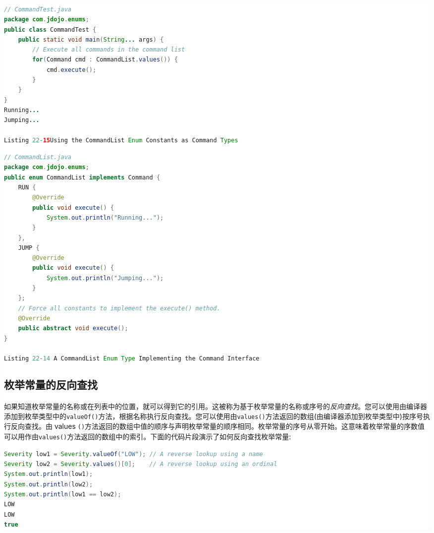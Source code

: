 ```java
// CommandTest.java
package com.jdojo.enums;
public class CommandTest {
    public static void main(String... args) {
        // Execute all commands in the command list
        for(Command cmd : CommandList.values()) {
            cmd.execute();
        }
    }
}
Running...
Jumping...

Listing 22-15Using the CommandList Enum Constants as Command Types

```

```java
// CommandList.java
package com.jdojo.enums;
public enum CommandList implements Command {
    RUN {
        @Override
        public void execute() {
            System.out.println("Running...");
        }
    },
    JUMP {
        @Override
        public void execute() {
            System.out.println("Jumping...");
        }
    };
    // Force all constants to implement the execute() method.
    @Override
    public abstract void execute();
}

Listing 22-14 A CommandList Enum Type Implementing the Command Interface

```

## 枚举常量的反向查找

如果知道枚举常量的名称或在列表中的位置，就可以得到它的引用。这被称为基于枚举常量的名称或序号的*反向查找*。您可以使用由编译器添加到枚举类型中的`valueOf()`方法，根据名称执行反向查找。您可以使用由`values()`方法返回的数组(由编译器添加到枚举类型中)按序号执行反向查找。由 values `()`方法返回的数组中值的顺序与声明枚举常量的顺序相同。枚举常量的序号从零开始。这意味着枚举常量的序数值可以用作由`values()`方法返回的数组中的索引。下面的代码片段演示了如何反向查找枚举常量:

```java
Severity low1 = Severity.valueOf("LOW"); // A reverse lookup using a name
Severity low2 = Severity.values()[0];    // A reverse lookup using an ordinal
System.out.println(low1);
System.out.println(low2);
System.out.println(low1 == low2);
LOW
LOW
true

```
